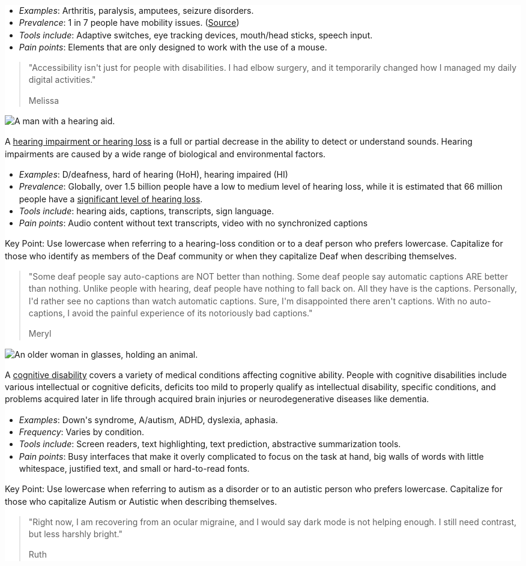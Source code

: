 *   _Examples_: Arthritis, paralysis, amputees, seizure disorders.
*   _Prevalence_: 1 in 7 people have mobility issues. ([Source](https://www.cdc.gov/media/releases/2018/p0816-disability.html#:~:text=One%20in%204%20U.S.%20adults,affects%201%20in%207%20adults.))
*   _Tools include_: Adaptive switches, eye tracking devices, mouth/head sticks, speech input.
*   _Pain points_: Elements that are only designed to work with the use of a mouse.

> "Accessibility isn't just for people with disabilities. I had elbow surgery, and it temporarily changed how I managed my daily digital activities."
> 
> Melissa

![A man with a hearing aid.](https://web.dev/static/learn/accessibility/why/image/a-man-a-hearing-aid-e1862049f8bab.png)

A [hearing impairment or hearing loss](https://www.disabled-world.com/disability/types/hearing/) is a full or partial decrease in the ability to detect or understand sounds. Hearing impairments are caused by a wide range of biological and environmental factors.

*   _Examples_: D/deafness, hard of hearing (HoH), hearing impaired (HI)
*   _Prevalence_: Globally, over 1.5 billion people have a low to medium level of hearing loss, while it is estimated that 66 million people have a [significant level of hearing loss](https://www.who.int/health-topics/hearing-loss#tab=tab_1).
*   _Tools include_: hearing aids, captions, transcripts, sign language.
*   _Pain points_: Audio content without text transcripts, video with no synchronized captions

Key Point: Use lowercase when referring to a hearing-loss condition or to a deaf person who prefers lowercase. Capitalize for those who identify as members of the Deaf community or when they capitalize Deaf when describing themselves.

> "Some deaf people say auto-captions are NOT better than nothing. Some deaf people say automatic captions ARE better than nothing. Unlike people with hearing, deaf people have nothing to fall back on. All they have is the captions. Personally, I'd rather see no captions than watch automatic captions. Sure, I'm disappointed there aren't captions. With no auto-captions, I avoid the painful experience of its notoriously bad captions."
> 
> Meryl

![An older woman in glasses, holding an animal.](https://web.dev/static/learn/accessibility/why/image/an-older-woman-glasses-139f64808d3b.png)

A [cognitive disability](https://www.disabled-world.com/disability/types/cognitive/) covers a variety of medical conditions affecting cognitive ability. People with cognitive disabilities include various intellectual or cognitive deficits, deficits too mild to properly qualify as intellectual disability, specific conditions, and problems acquired later in life through acquired brain injuries or neurodegenerative diseases like dementia.

*   _Examples_: Down's syndrome, A/autism, ADHD, dyslexia, aphasia.
*   _Frequency_: Varies by condition.
*   _Tools include_: Screen readers, text highlighting, text prediction, abstractive summarization tools.
*   _Pain points_: Busy interfaces that make it overly complicated to focus on the task at hand, big walls of words with little whitespace, justified text, and small or hard-to-read fonts.

Key Point: Use lowercase when referring to autism as a disorder or to an autistic person who prefers lowercase. Capitalize for those who capitalize Autism or Autistic when describing themselves.

> "Right now, I am recovering from an ocular migraine, and I would say dark mode is not helping enough. I still need contrast, but less harshly bright."
> 
> Ruth
